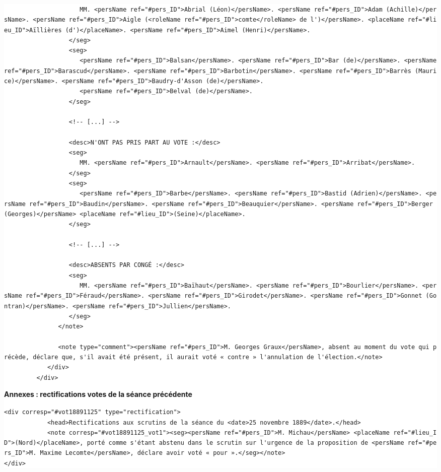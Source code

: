 ```
                     MM. <persName ref="#pers_ID">Abrial (Léon)</persName>. <persName ref="#pers_ID">Adam (Achille)</persName>. <persName ref="#pers_ID">Aigle (<roleName ref="#pers_ID">comte</roleName> de l')</persName>. <placeName ref="#lieu_ID">Aïllières (d')</placeName>. <persName ref="#pers_ID">Aimel (Henri)</persName>.
                  </seg>
                  <seg>
                     <persName ref="#pers_ID">Balsan</persName>. <persName ref="#pers_ID">Bar (de)</persName>. <persName ref="#pers_ID">Barascud</persName>. <persName ref="#pers_ID">Barbotin</persName>. <persName ref="#pers_ID">Barrès (Maurice)</persName>. <persName ref="#pers_ID">Baudry-d'Asson (de)</persName>. 
                     <persName ref="#pers_ID">Belval (de)</persName>.
                  </seg>
                  
                  <!-- [...] -->
                  
                  <desc>N'ONT PAS PRIS PART AU VOTE :</desc>
                  <seg>
                     MM. <persName ref="#pers_ID">Arnault</persName>. <persName ref="#pers_ID">Arribat</persName>.
                  </seg>
                  <seg>
                     <persName ref="#pers_ID">Barbe</persName>. <persName ref="#pers_ID">Bastid (Adrien)</persName>. <persName ref="#pers_ID">Baudin</persName>. <persName ref="#pers_ID">Beauquier</persName>. <persName ref="#pers_ID">Berger (Georges)</persName> <placeName ref="#lieu_ID">(Seine)</placeName>.
                  </seg>
                  
                  <!-- [...] -->
                  
                  <desc>ABSENTS PAR CONGÉ :</desc>
                  <seg>
                     MM. <persName ref="#pers_ID">Baïhaut</persName>. <persName ref="#pers_ID">Bourlier</persName>. <persName ref="#pers_ID">Féraud</persName>. <persName ref="#pers_ID">Girodet</persName>. <persName ref="#pers_ID">Gonnet (Gontran)</persName>. <persName ref="#pers_ID">Jullien</persName>.
                  </seg>
               </note>

               <note type="comment"><persName ref="#pers_ID">M. Georges Graux</persName>, absent au moment du vote qui précède, déclare que, s'il avait été présent, il aurait voté « contre » l'annulation de l'élection.</note>
            </div>
         </div>
```

**Annexes : rectifications votes de la séance précédente**

```
<div corresp="#vot18891125" type="rectification">
            <head>Rectifications aux scrutins de la séance du <date>25 novembre 1889</date>.</head>
            <note corresp="#vot18891125_vot1"><seg><persName ref="#pers_ID">M. Michau</persName> <placeName ref="#lieu_ID">(Nord)</placeName>, porté comme s'étant abstenu dans le scrutin sur l'urgence de la proposition de <persName ref="#pers_ID">M. Maxime Lecomte</persName>, déclare avoir voté « pour ».</seg></note>
</div>
```
